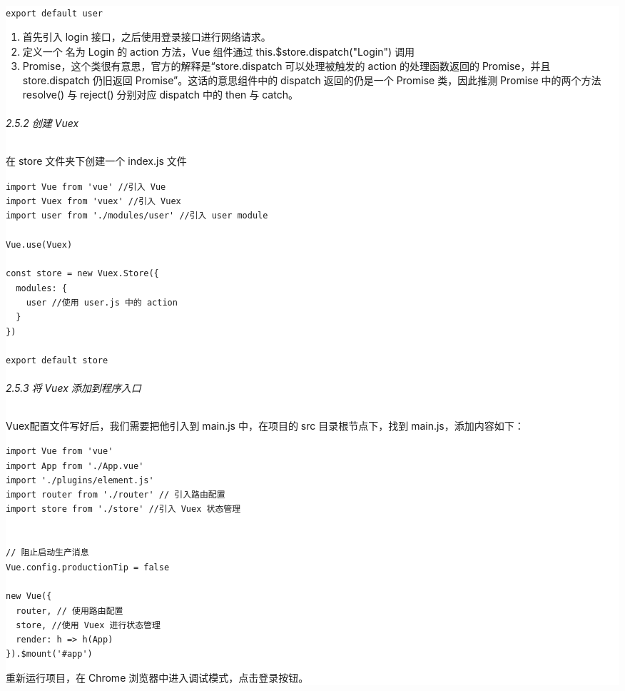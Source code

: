 	export default user

1. 首先引入 login 接口，之后使用登录接口进行网络请求。
2. 定义一个 名为 Login 的 action 方法，Vue 组件通过 this.$store.dispatch("Login") 调用
3. Promise，这个类很有意思，官方的解释是“store.dispatch 可以处理被触发的 action 的处理函数返回的 Promise，并且 store.dispatch 仍旧返回 Promise”。这话的意思组件中的 dispatch 返回的仍是一个 Promise 类，因此推测 Promise 中的两个方法 resolve() 与 reject() 分别对应 dispatch 中的 then 与 catch。

###### 2.5.2 创建 Vuex

在 store 文件夹下创建一个 index.js 文件

	import Vue from 'vue' //引入 Vue
	import Vuex from 'vuex' //引入 Vuex
	import user from './modules/user' //引入 user module
	
	Vue.use(Vuex)
	
	const store = new Vuex.Store({
	  modules: {
	    user //使用 user.js 中的 action
	  }
	})
	
	export default store

###### 2.5.3 将 Vuex 添加到程序入口

Vuex配置文件写好后，我们需要把他引入到 main.js 中，在项目的 src 目录根节点下，找到 main.js，添加内容如下：

	import Vue from 'vue'
	import App from './App.vue'
	import './plugins/element.js'
	import router from './router' // 引入路由配置
	import store from './store' //引入 Vuex 状态管理
	
	
	// 阻止启动生产消息
	Vue.config.productionTip = false
	
	new Vue({
	  router, // 使用路由配置
	  store, //使用 Vuex 进行状态管理
	  render: h => h(App)
	}).$mount('#app')

重新运行项目，在 Chrome 浏览器中进入调试模式，点击登录按钮。
